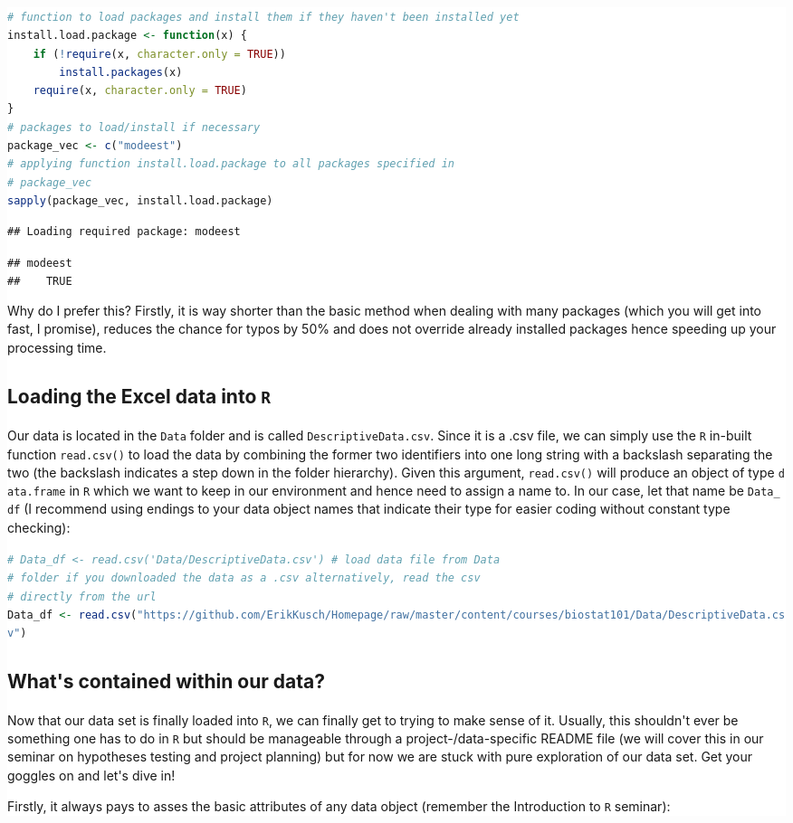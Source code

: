 ```r
# function to load packages and install them if they haven't been installed yet
install.load.package <- function(x) {
    if (!require(x, character.only = TRUE))
        install.packages(x)
    require(x, character.only = TRUE)
}
# packages to load/install if necessary
package_vec <- c("modeest")
# applying function install.load.package to all packages specified in
# package_vec
sapply(package_vec, install.load.package)
```

```
## Loading required package: modeest
```

```
## modeest 
##    TRUE
```

Why do I prefer this? Firstly, it is way shorter than the basic method when dealing with many packages (which you will get into fast, I promise), reduces the chance for typos by 50\% and does not override already installed packages hence speeding up your processing time. 

## Loading the Excel data into `R` 
Our data is located in the `Data` folder and is called `DescriptiveData.csv`. Since it is a .csv file, we can simply use the `R` in-built function `read.csv()` to load the data by combining the former two identifiers into one long string with a backslash separating the two (the backslash indicates a step down in the folder hierarchy). Given this argument, `read.csv()` will produce an object of type `data.frame` in `R` which we want to keep in our environment and hence need to assign a name to. In our case, let that name be `Data_df` (I recommend using endings to your data object names that indicate their type for easier coding without constant type checking):

```r
# Data_df <- read.csv('Data/DescriptiveData.csv') # load data file from Data
# folder if you downloaded the data as a .csv alternatively, read the csv
# directly from the url
Data_df <- read.csv("https://github.com/ErikKusch/Homepage/raw/master/content/courses/biostat101/Data/DescriptiveData.csv")
```

## What's contained within our data? 
Now that our data set is finally loaded into `R`, we can finally get to trying to make sense of it. Usually, this shouldn't ever be something one has to do in `R` but should be manageable through a project-/data-specific README file (we will cover this in our seminar on hypotheses testing and project planning) but for now we are stuck with pure exploration of our data set. Get your goggles on and let's dive in!  

Firstly, it always pays to asses the basic attributes of any data object (remember the Introduction to `R` seminar):  

